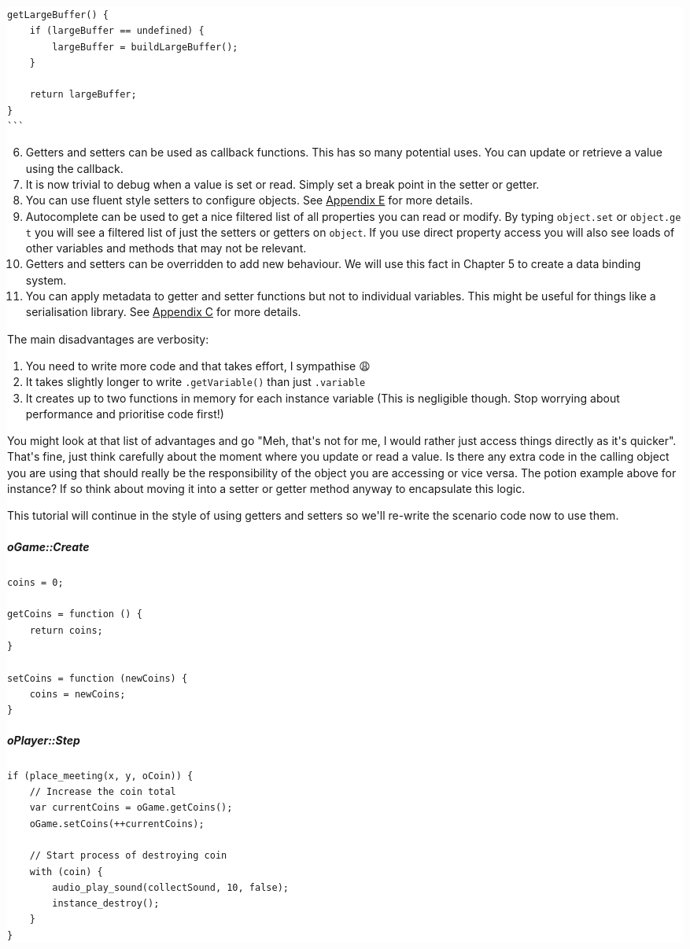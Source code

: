     getLargeBuffer() {
        if (largeBuffer == undefined) {
            largeBuffer = buildLargeBuffer();
        }

        return largeBuffer;
    }
    ```
6. Getters and setters can be used as callback functions. This has so many potential uses. You can update or retrieve a value using the callback. 
7. It is now trivial to debug when a value is set or read. Simply set a break point in the setter or getter.
8. You can use fluent style setters to configure objects. See [Appendix E](/appendix-gamemaker-patterns/appendix-gamemaker-patterns.md#e-fluent-style-api) for more details.
9. Autocomplete can be used to get a nice filtered list of all properties you can read or modify. By typing `object.set` or `object.get` you will see a filtered list of just the setters or getters on `object`. If you use direct property access you will also see loads of other variables and methods that may not be relevant.
10. Getters and setters can be overridden to add new behaviour. We will use this fact in Chapter 5 to create a data binding system.
11. You can apply metadata to getter and setter functions but not to individual variables. This might be useful for things like a serialisation library. See [Appendix C](/appendix-gamemaker-patterns/appendix-gamemaker-patterns.md#c-method-metadata-annotations) for more details.

The main disadvantages are verbosity:
1. You need to write more code and that takes effort, I sympathise 😩
2. It takes slightly longer to write `.getVariable()` than just `.variable`
3. It creates up to two functions in memory for each instance variable (This is negligible though. Stop worrying about performance and prioritise code first!)

You might look at that list of advantages and go "Meh, that's not for me, I would rather just access things directly as it's quicker". That's fine, just think carefully about the moment where you update or read a value. Is there any extra code in the calling object you are using that should really be the responsibility of the object you are accessing or vice versa. The potion example above for instance? If so think about moving it into a setter or getter method anyway to encapsulate this logic.

This tutorial will continue in the style of using getters and setters so we'll re-write the scenario code now to use them.

##### oGame::Create
```gml
coins = 0;

getCoins = function () {
    return coins;
}

setCoins = function (newCoins) {
    coins = newCoins;
}
```

##### oPlayer::Step
```gml
if (place_meeting(x, y, oCoin)) {
    // Increase the coin total
    var currentCoins = oGame.getCoins();
    oGame.setCoins(++currentCoins);

    // Start process of destroying coin
    with (coin) {
        audio_play_sound(collectSound, 10, false);
        instance_destroy();
    }
}
```
